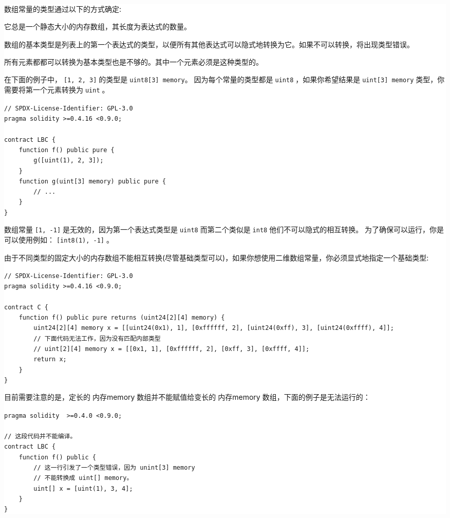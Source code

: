 数组常量的类型通过以下的方式确定:

它总是一个静态大小的内存数组，其长度为表达式的数量。

数组的基本类型是列表上的第一个表达式的类型，以便所有其他表达式可以隐式地转换为它。如果不可以转换，将出现类型错误。

所有元素都都可以转换为基本类型也是不够的。其中一个元素必须是这种类型的。

在下面的例子中， `[1, 2, 3]` 的类型是 `uint8[3] memory`。 因为每个常量的类型都是 `uint8` ，如果你希望结果是 `uint[3] memory` 类型，你需要将第一个元素转换为 `uint` 。

```
// SPDX-License-Identifier: GPL-3.0
pragma solidity >=0.4.16 <0.9.0;

contract LBC {
    function f() public pure {
        g([uint(1), 2, 3]);
    }
    function g(uint[3] memory) public pure {
        // ...
    }
}
```

数组常量 `[1, -1]` 是无效的，因为第一个表达式类型是 `uint8` 而第二个类似是 `int8` 他们不可以隐式的相互转换。 为了确保可以运行，你是可以使用例如： `[int8(1), -1]` 。

由于不同类型的固定大小的内存数组不能相互转换(尽管基础类型可以)，如果你想使用二维数组常量，你必须显式地指定一个基础类型:

```
// SPDX-License-Identifier: GPL-3.0
pragma solidity >=0.4.16 <0.9.0;

contract C {
    function f() public pure returns (uint24[2][4] memory) {
        uint24[2][4] memory x = [[uint24(0x1), 1], [0xffffff, 2], [uint24(0xff), 3], [uint24(0xffff), 4]];
        // 下面代码无法工作，因为没有匹配内部类型
        // uint[2][4] memory x = [[0x1, 1], [0xffffff, 2], [0xff, 3], [0xffff, 4]];
        return x;
    }
}
```

目前需要注意的是，定长的 内存memory 数组并不能赋值给变长的 内存memory 数组，下面的例子是无法运行的：

```
pragma solidity  >=0.4.0 <0.9.0;

// 这段代码并不能编译。
contract LBC {
    function f() public {
        // 这一行引发了一个类型错误，因为 unint[3] memory
        // 不能转换成 uint[] memory。
        uint[] x = [uint(1), 3, 4];
    }
}
```
